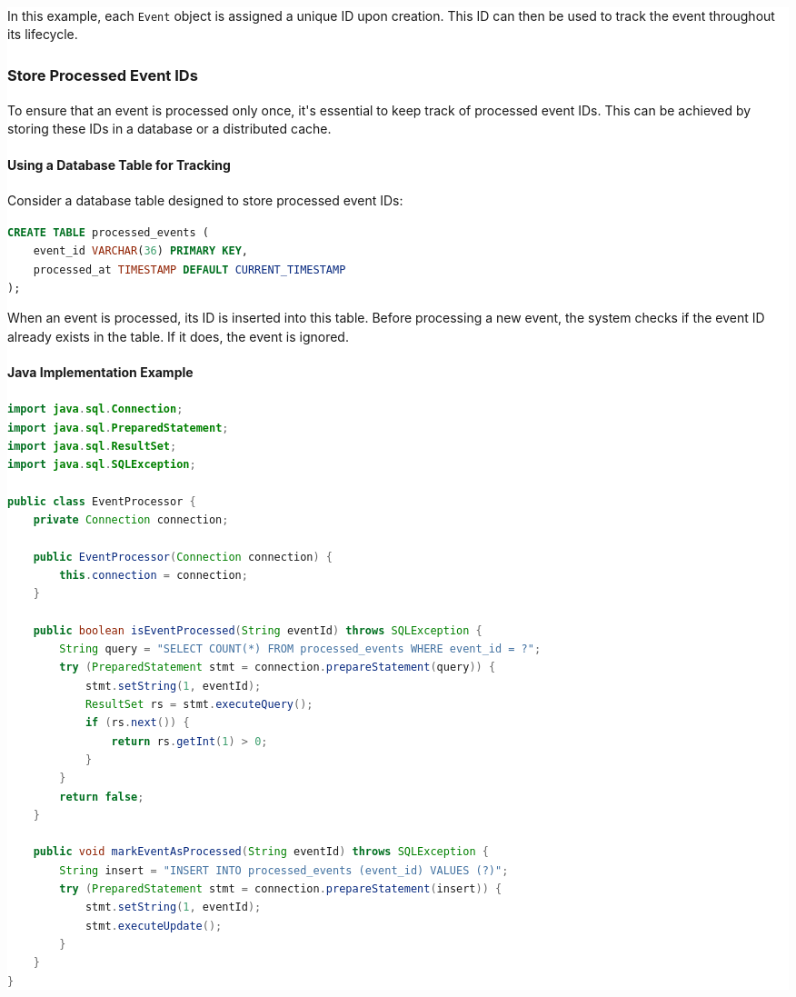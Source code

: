 In this example, each `Event` object is assigned a unique ID upon creation. This ID can then be used to track the event throughout its lifecycle.

### Store Processed Event IDs

To ensure that an event is processed only once, it's essential to keep track of processed event IDs. This can be achieved by storing these IDs in a database or a distributed cache.

#### Using a Database Table for Tracking

Consider a database table designed to store processed event IDs:

```sql
CREATE TABLE processed_events (
    event_id VARCHAR(36) PRIMARY KEY,
    processed_at TIMESTAMP DEFAULT CURRENT_TIMESTAMP
);
```

When an event is processed, its ID is inserted into this table. Before processing a new event, the system checks if the event ID already exists in the table. If it does, the event is ignored.

#### Java Implementation Example

```java
import java.sql.Connection;
import java.sql.PreparedStatement;
import java.sql.ResultSet;
import java.sql.SQLException;

public class EventProcessor {
    private Connection connection;

    public EventProcessor(Connection connection) {
        this.connection = connection;
    }

    public boolean isEventProcessed(String eventId) throws SQLException {
        String query = "SELECT COUNT(*) FROM processed_events WHERE event_id = ?";
        try (PreparedStatement stmt = connection.prepareStatement(query)) {
            stmt.setString(1, eventId);
            ResultSet rs = stmt.executeQuery();
            if (rs.next()) {
                return rs.getInt(1) > 0;
            }
        }
        return false;
    }

    public void markEventAsProcessed(String eventId) throws SQLException {
        String insert = "INSERT INTO processed_events (event_id) VALUES (?)";
        try (PreparedStatement stmt = connection.prepareStatement(insert)) {
            stmt.setString(1, eventId);
            stmt.executeUpdate();
        }
    }
}
```
